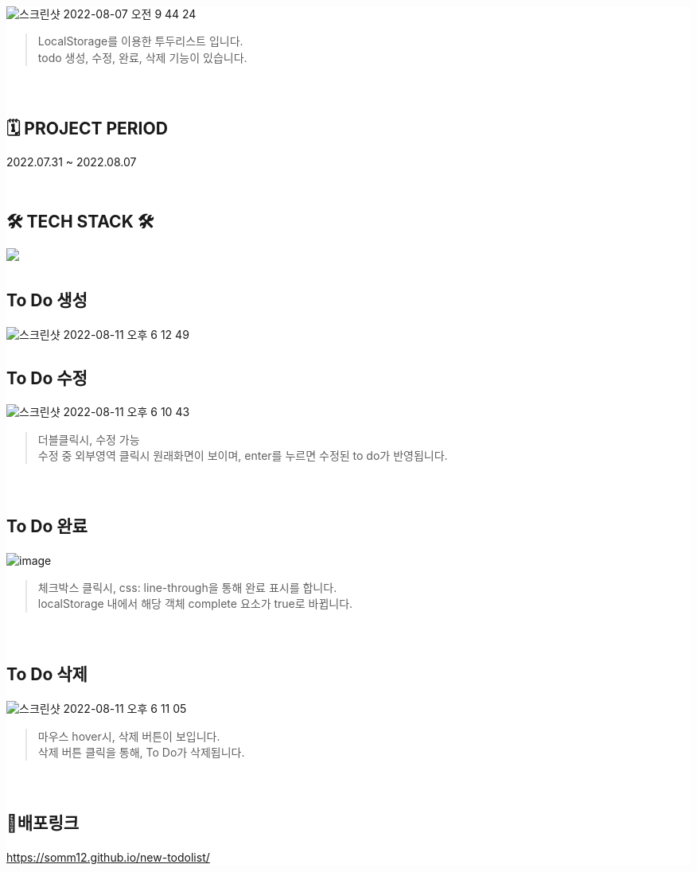 <img width="1440" alt="스크린샷 2022-08-07 오전 9 44 24" src="https://user-images.githubusercontent.com/63543733/184093593-9b4bdda4-d8d7-4f3e-874a-0633899f7319.png">

>LocalStorage를 이용한 투두리스트 입니다.<br/>
>todo 생성, 수정, 완료, 삭제 기능이 있습니다.<br/>
<br/>

## 🗓 PROJECT PERIOD
2022.07.31 ~ 2022.08.07
<br/>
<br/>

## 🛠 TECH STACK 🛠
 <img src="https://img.shields.io/badge/JavaScript-F7DF1E?style=flat-square&logo=JavaScript&logoColor=ffffff"/>
<br/>

## To Do 생성
<img width="1440" alt="스크린샷 2022-08-11 오후 6 12 49" src="https://user-images.githubusercontent.com/63543733/184101415-96a296e3-36d2-4248-8fa5-1f3b620f6fb6.png">

<br/>

## To Do 수정
<img width="1440" alt="스크린샷 2022-08-11 오후 6 10 43" src="https://user-images.githubusercontent.com/63543733/184101599-8d363f40-e76d-4136-b733-114383f422a9.png">

>더블클릭시, 수정 가능<br/>
>수정 중 외부영역 클릭시 원래화면이 보이며, enter를 누르면 수정된 to do가 반영됩니다.
<br/>

## To Do 완료
![image](https://user-images.githubusercontent.com/63543733/184102421-3dc858f7-c2d6-48ee-a296-8ac4b1106453.png)

>체크박스 클릭시, css: line-through을 통해 완료 표시를 합니다.<br/>
>localStorage 내에서 해당 객체 complete 요소가 true로 바뀝니다.
<br/>

## To Do 삭제
<img width="1440" alt="스크린샷 2022-08-11 오후 6 11 05" src="https://user-images.githubusercontent.com/63543733/184102630-92f0554d-275f-4406-9025-13e2000fd739.png">

> 마우스 hover시, 삭제 버튼이 보입니다.<br/>
> 삭제 버튼 클릭을 통해, To Do가 삭제됩니다.
<br/>

## 🔗배포링크
https://somm12.github.io/new-todolist/

